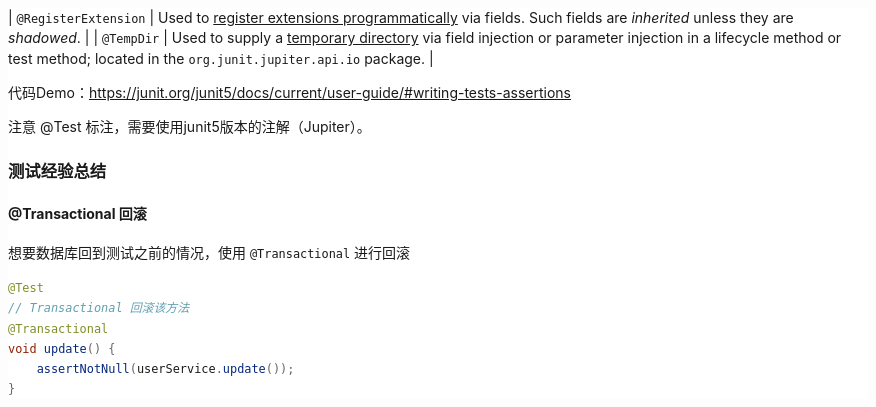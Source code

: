 | `@RegisterExtension`     | Used to [register extensions programmatically](https://junit.org/junit5/docs/current/user-guide/#extensions-registration-programmatic) via fields. Such fields are *inherited* unless they are *shadowed*. |
| `@TempDir`               | Used to supply a [temporary directory](https://junit.org/junit5/docs/current/user-guide/#writing-tests-built-in-extensions-TempDirectory) via field injection or parameter injection in a lifecycle method or test method; located in the `org.junit.jupiter.api.io` package. |

代码Demo：https://junit.org/junit5/docs/current/user-guide/#writing-tests-assertions

注意 @Test 标注，需要使用junit5版本的注解（Jupiter）。



### 测试经验总结

#### @Transactional 回滚

想要数据库回到测试之前的情况，使用 `@Transactional` 进行回滚

```java
@Test
// Transactional 回滚该方法
@Transactional
void update() {
    assertNotNull(userService.update());
}
```

